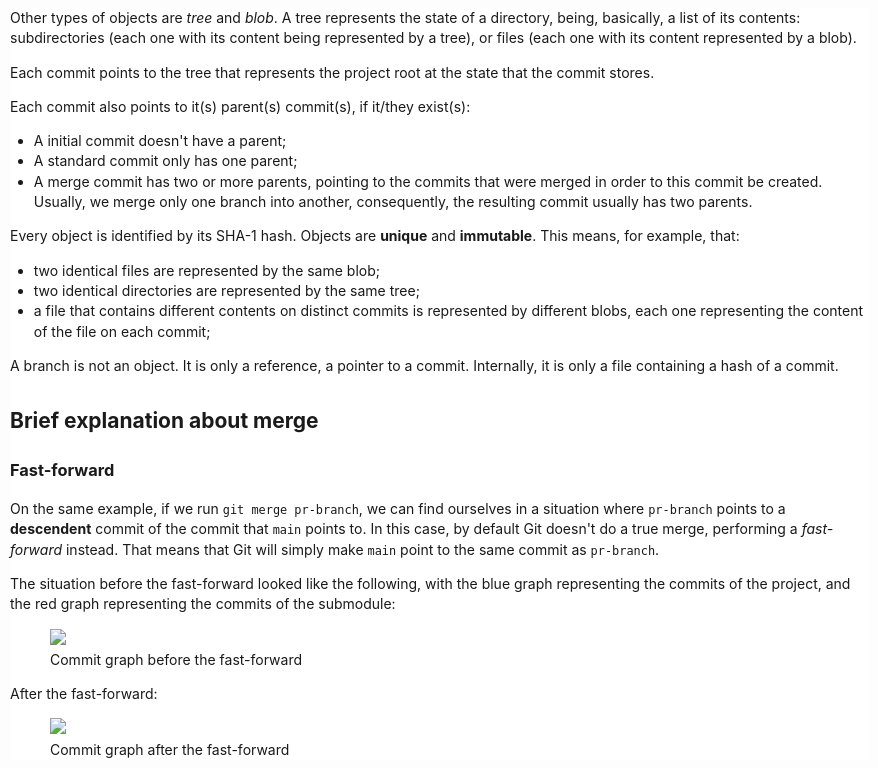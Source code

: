 Other types of objects are _tree_ and _blob_. A tree represents the state of a
directory, being, basically, a list of its contents: subdirectories (each one
with its content being represented by a tree), or files (each one with its
content represented by a blob).

Each commit points to the tree that represents the project root at the state
that the commit stores.

Each commit also points to it(s) parent(s) commit(s), if it/they exist(s):

- A initial commit doesn't have a parent;
- A standard commit only has one parent;
- A merge commit has two or more parents, pointing to the commits that were
  merged in order to this commit be created. Usually, we merge only one branch
  into another, consequently, the resulting commit usually has two parents.

Every object is identified by its SHA-1 hash. Objects are **unique** and
**immutable**. This means, for example, that:

- two identical files are represented by the same blob;
- two identical directories are represented by the same tree;
- a file that contains different contents on distinct commits is represented by
  different blobs, each one representing the content of the file on each commit;

A branch is not an object. It is only a reference, a pointer to a
commit. Internally, it is only a file containing a hash of a commit.

## Brief explanation about merge

### Fast-forward

On the same example, if we run `git merge pr-branch`, we can find ourselves in a
situation where `pr-branch` points to a **descendent** commit of the commit that
`main` points to. In this case, by default Git doesn't do a true merge,
performing a _fast-forward_ instead. That means that Git will simply make `main`
point to the same commit as `pr-branch`.

The situation before the fast-forward looked like the following, with the blue
graph representing the commits of the project, and the red graph representing
the commits of the submodule:

<div class="img-container">
  <figure>
    <img class="large" src="{{ site.baseurl }}/assets/images/posts/2022-03-12-merge-submodule/ff-antes.svg">
    <figcaption>Commit graph before the fast-forward</figcaption>
  </figure>
</div>

After the fast-forward:

<div class="img-container">
  <figure>
    <img class="large" src="{{ site.baseurl }}/assets/images/posts/2022-03-12-merge-submodule/ff-depois.svg">
    <figcaption>Commit graph after the fast-forward</figcaption>
  </figure>
</div>
